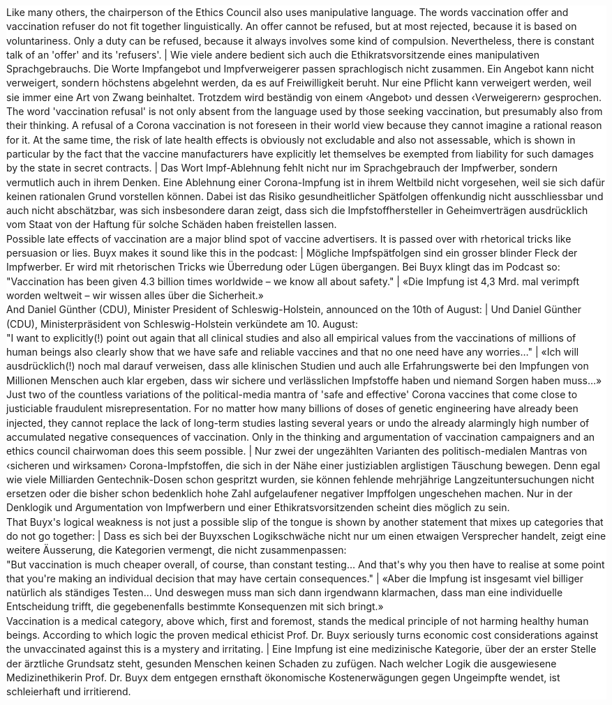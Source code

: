Like many others, the chairperson of the Ethics Council also uses manipulative language. The words vaccination offer and vaccination refuser do not fit together linguistically. An offer cannot be refused, but at most rejected, because it is based on voluntariness. Only a duty can be refused, because it always involves some kind of compulsion. Nevertheless, there is constant talk of an 'offer' and its 'refusers'.  | Wie viele andere bedient sich auch die Ethikratsvorsitzende eines manipulativen Sprachgebrauchs. Die Worte Impfangebot und Impfverweigerer passen sprachlogisch nicht zusammen. Ein Angebot kann nicht verweigert, sondern höchstens abgelehnt werden, da es auf Freiwilligkeit beruht. Nur eine Pflicht kann verweigert werden, weil sie immer eine Art von Zwang beinhaltet. Trotzdem wird beständig von einem ‹Angebot› und dessen ‹Verweigerern› gesprochen.   
The word 'vaccination refusal' is not only absent from the language used by those seeking vaccination, but presumably also from their thinking. A refusal of a Corona vaccination is not foreseen in their world view because they cannot imagine a rational reason for it. At the same time, the risk of late health effects is obviously not excludable and also not assessable, which is shown in particular by the fact that the vaccine manufacturers have explicitly let themselves be exempted from liability for such damages by the state in secret contracts.  | Das Wort Impf-Ablehnung fehlt nicht nur im Sprachgebrauch der Impfwerber, sondern vermutlich auch in ihrem Denken. Eine Ablehnung einer Corona-Impfung ist in ihrem Weltbild nicht vorgesehen, weil sie sich dafür keinen rationalen Grund vorstellen können. Dabei ist das Risiko gesundheitlicher Spätfolgen offenkundig nicht ausschliessbar und auch nicht abschätzbar, was sich insbesondere daran zeigt, dass sich die Impfstoffhersteller in Geheimverträgen ausdrücklich vom Staat von der Haftung für solche Schäden haben freistellen lassen.   
Possible late effects of vaccination are a major blind spot of vaccine advertisers. It is passed over with rhetorical tricks like persuasion or lies. Buyx makes it sound like this in the podcast:  | Mögliche Impfspätfolgen sind ein grosser blinder Fleck der Impfwerber. Er wird mit rhetorischen Tricks wie Überredung oder Lügen übergangen. Bei Buyx klingt das im Podcast so:   
"Vaccination has been given 4.3 billion times worldwide – we know all about safety."  | «Die Impfung ist 4,3 Mrd. mal verimpft worden weltweit – wir wissen alles über die Sicherheit.»   
And Daniel Günther (CDU), Minister President of Schleswig-Holstein, announced on the 10th of August:  | Und Daniel Günther (CDU), Ministerpräsident von Schleswig-Holstein verkündete am 10. August:   
"I want to explicitly(!) point out again that all clinical studies and also all empirical values from the vaccinations of millions of human beings also clearly show that we have safe and reliable vaccines and that no one need have any worries…"  | «Ich will ausdrücklich(!) noch mal darauf verweisen, dass alle klinischen Studien und auch alle Erfahrungswerte bei den Impfungen von Millionen Menschen auch klar ergeben, dass wir sichere und verlässlichen Impfstoffe haben und niemand Sorgen haben muss…»   
Just two of the countless variations of the political-media mantra of 'safe and effective' Corona vaccines that come close to justiciable fraudulent misrepresentation. For no matter how many billions of doses of genetic engineering have already been injected, they cannot replace the lack of long-term studies lasting several years or undo the already alarmingly high number of accumulated negative consequences of vaccination. Only in the thinking and argumentation of vaccination campaigners and an ethics council chairwoman does this seem possible.  | Nur zwei der ungezählten Varianten des politisch-medialen Mantras von ‹sicheren und wirksamen› Corona-Impfstoffen, die sich in der Nähe einer justiziablen arglistigen Täuschung bewegen. Denn egal wie viele Milliarden Gentechnik-Dosen schon gespritzt wurden, sie können fehlende mehrjährige Langzeituntersuchungen nicht ersetzen oder die bisher schon bedenklich hohe Zahl aufgelaufener negativer Impffolgen ungeschehen machen. Nur in der Denklogik und Argumentation von Impfwerbern und einer Ethikratsvorsitzenden scheint dies möglich zu sein.   
That Buyx's logical weakness is not just a possible slip of the tongue is shown by another statement that mixes up categories that do not go together:  | Dass es sich bei der Buyxschen Logikschwäche nicht nur um einen etwaigen Versprecher handelt, zeigt eine weitere Äusserung, die Kategorien vermengt, die nicht zusammenpassen:   
"But vaccination is much cheaper overall, of course, than constant testing… And that's why you then have to realise at some point that you're making an individual decision that may have certain consequences."  | «Aber die Impfung ist insgesamt viel billiger natürlich als ständiges Testen… Und deswegen muss man sich dann irgendwann klarmachen, dass man eine individuelle Entscheidung trifft, die gegebenenfalls bestimmte Konsequenzen mit sich bringt.»   
Vaccination is a medical category, above which, first and foremost, stands the medical principle of not harming healthy human beings. According to which logic the proven medical ethicist Prof. Dr. Buyx seriously turns economic cost considerations against the unvaccinated against this is a mystery and irritating.  | Eine Impfung ist eine medizinische Kategorie, über der an erster Stelle der ärztliche Grundsatz steht, gesunden Menschen keinen Schaden zu zufügen. Nach welcher Logik die ausgewiesene Medizinethikerin Prof. Dr. Buyx dem entgegen ernsthaft ökonomische Kostenerwägungen gegen Ungeimpfte wendet, ist schleierhaft und irritierend.   